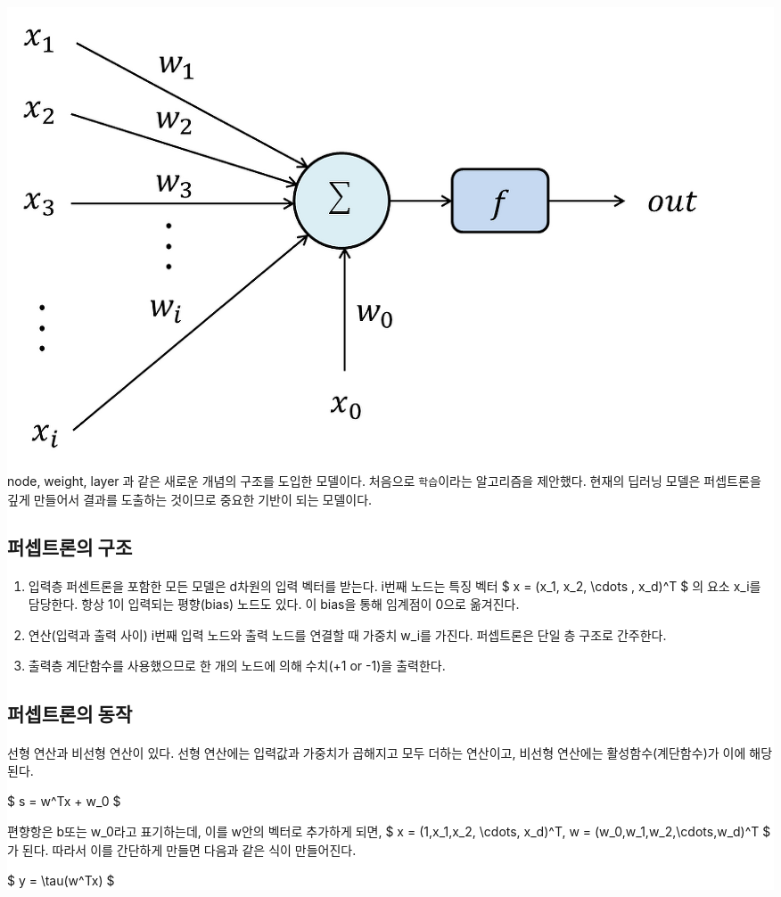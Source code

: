 <img src="/assets/img/dev/week9/day4/perceptron.png">

node, weight, layer 과 같은 새로운 개념의 구조를 도입한 모델이다. 처음으로 `학습`이라는 알고리즘을 제안했다. 현재의 딥러닝 모델은 퍼셉트론을 깊게 만들어서 결과를 도출하는 것이므로 중요한 기반이 되는 모델이다.

## 퍼셉트론의 구조

1. 입력층
퍼센트론을 포함한 모든 모델은 d차원의 입력 벡터를 받는다. i번째 노드는 특징 벡터 $ x = (x_1, x_2, \cdots , x_d)^T $ 의 요소 x_i를 담당한다. 항상 1이 입력되는 평향(bias) 노드도 있다. 이 bias을 통해 임계점이 0으로 옮겨진다.

2. 연산(입력과 출력 사이)
i번째 입력 노드와 출력 노드를 연결할 때 가중치 w_i를 가진다. 퍼셉트론은 단일 층 구조로 간주한다.

3. 출력층
계단함수를 사용했으므로 한 개의 노드에 의해 수치(+1 or -1)을 출력한다.

## 퍼셉트론의 동작

선형 연산과 비선형 연산이 있다. 선형 연산에는 입력값과 가중치가 곱해지고 모두 더하는 연산이고, 비선형 연산에는 활성함수(계단함수)가 이에 해당된다. 

$ s = w^Tx + w_0 $

편향항은 b또는 w_0라고 표기하는데, 이를 w안의 벡터로 추가하게 되면, $ x = (1,x_1,x_2, \cdots, x_d)^T, w = (w_0,w_1,w_2,\cdots,w_d)^T $ 가 된다. 따라서 이를 간단하게 만들면 다음과 같은 식이 만들어진다.

$ y = \tau(w^Tx) $
